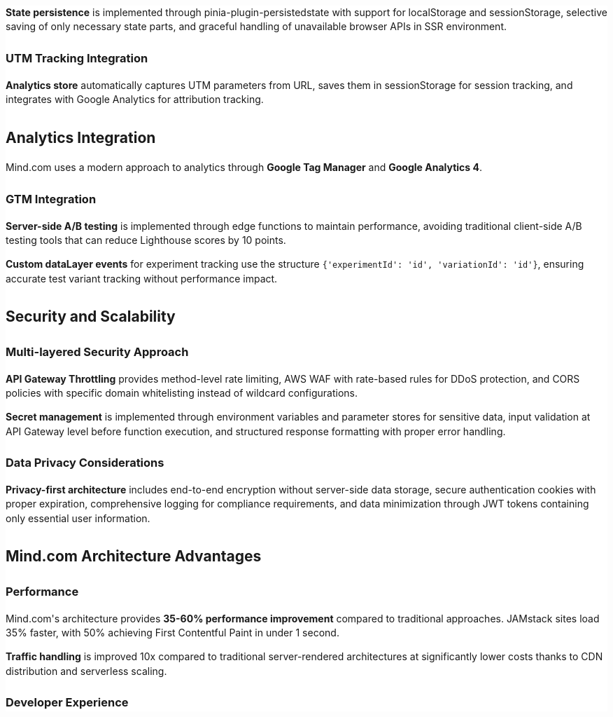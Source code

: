**State persistence** is implemented through pinia-plugin-persistedstate with support for localStorage and sessionStorage, selective saving of only necessary state parts, and graceful handling of unavailable browser APIs in SSR environment.

### UTM Tracking Integration

**Analytics store** automatically captures UTM parameters from URL, saves them in sessionStorage for session tracking, and integrates with Google Analytics for attribution tracking.

## Analytics Integration

Mind.com uses a modern approach to analytics through **Google Tag Manager** and **Google Analytics 4**.

### GTM Integration

**Server-side A/B testing** is implemented through edge functions to maintain performance, avoiding traditional client-side A/B testing tools that can reduce Lighthouse scores by 10 points.

**Custom dataLayer events** for experiment tracking use the structure `{'experimentId': 'id', 'variationId': 'id'}`, ensuring accurate test variant tracking without performance impact.

## Security and Scalability

### Multi-layered Security Approach

**API Gateway Throttling** provides method-level rate limiting, AWS WAF with rate-based rules for DDoS protection, and CORS policies with specific domain whitelisting instead of wildcard configurations.

**Secret management** is implemented through environment variables and parameter stores for sensitive data, input validation at API Gateway level before function execution, and structured response formatting with proper error handling.

### Data Privacy Considerations

**Privacy-first architecture** includes end-to-end encryption without server-side data storage, secure authentication cookies with proper expiration, comprehensive logging for compliance requirements, and data minimization through JWT tokens containing only essential user information.

## Mind.com Architecture Advantages

### Performance

Mind.com's architecture provides **35-60% performance improvement** compared to traditional approaches. JAMstack sites load 35% faster, with 50% achieving First Contentful Paint in under 1 second.

**Traffic handling** is improved 10x compared to traditional server-rendered architectures at significantly lower costs thanks to CDN distribution and serverless scaling.

### Developer Experience
